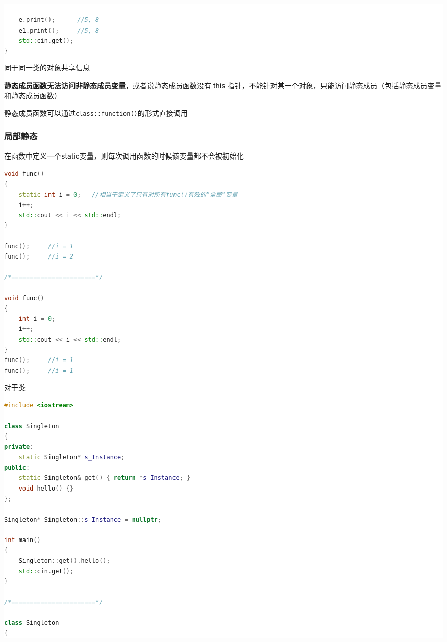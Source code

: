 ```cpp

	e.print();		//5, 8
	e1.print();		//5, 8
	std::cin.get();
}
```

同于同一类的对象共享信息

**静态成员函数无法访问非静态成员变量**，或者说静态成员函数没有 this 指针，不能针对某一个对象，只能访问静态成员（包括静态成员变量和静态成员函数）

静态成员函数可以通过`class::function()`的形式直接调用

### 局部静态

在函数中定义一个static变量，则每次调用函数的时候该变量都不会被初始化

```cpp
void func()
{
	static int i = 0;	//相当于定义了只有对所有func()有效的“全局”变量
	i++;
	std::cout << i << std::endl;
}

func();		//i = 1
func();		//i = 2

/*=======================*/

void func()
{
	int i = 0;
	i++;
	std::cout << i << std::endl;
}
func();		//i = 1
func();		//i = 1
```

对于类

```cpp
#include <iostream>

class Singleton
{
private:
	static Singleton* s_Instance;
public:
	static Singleton& get() { return *s_Instance; }
	void hello() {}
};

Singleton* Singleton::s_Instance = nullptr;

int main()
{
	Singleton::get().hello();
	std::cin.get();
}

/*=======================*/

class Singleton
{
```